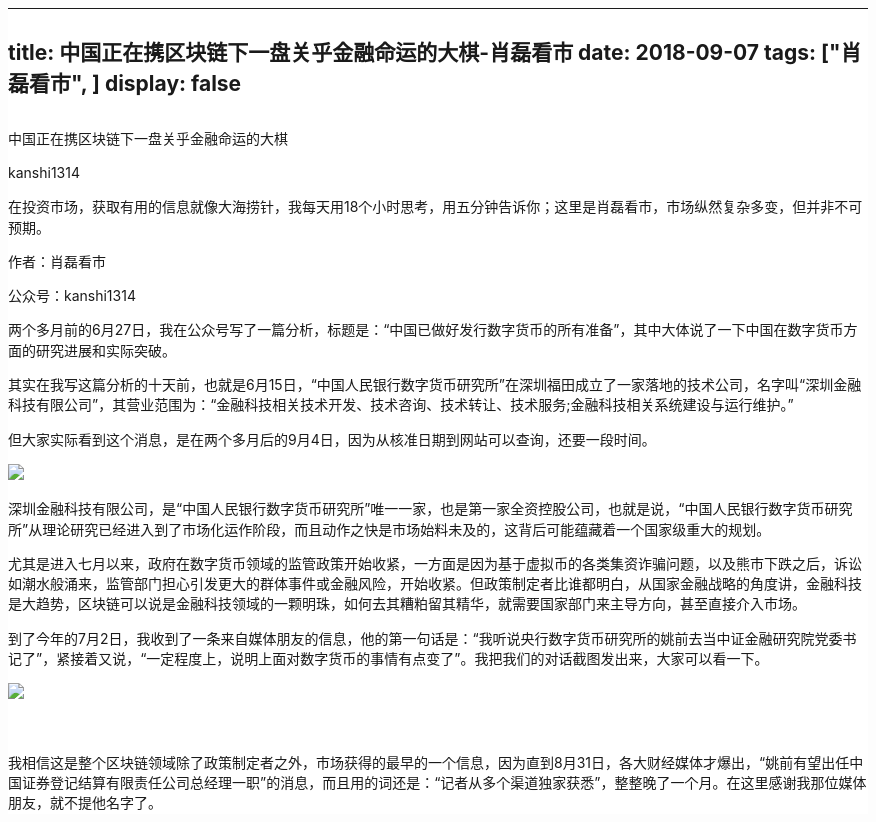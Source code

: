
---
title:  中国正在携区块链下一盘关乎金融命运的大棋-肖磊看市
date: 2018-09-07
tags: ["肖磊看市", ]
display: false
---


## 



中国正在携区块链下一盘关乎金融命运的大棋




kanshi1314




在投资市场，获取有用的信息就像大海捞针，我每天用18个小时思考，用五分钟告诉你；这里是肖磊看市，市场纵然复杂多变，但并非不可预期。


作者：肖磊看市

公众号：kanshi1314



两个多月前的6月27日，我在公众号写了一篇分析，标题是：“中国已做好发行数字货币的所有准备”，其中大体说了一下中国在数字货币方面的研究进展和实际突破。



其实在我写这篇分析的十天前，也就是6月15日，“中国人民银行数字货币研究所”在深圳福田成立了一家落地的技术公司，名字叫“深圳金融科技有限公司”，其营业范围为：“金融科技相关技术开发、技术咨询、技术转让、技术服务;金融科技相关系统建设与运行维护。”



但大家实际看到这个消息，是在两个多月后的9月4日，因为从核准日期到网站可以查询，还要一段时间。



<img class="" data-backh="321" data-backw="558" data-before-oversubscription-url="https://mmbiz.qpic.cn/mmbiz_png/rIYcHn0KrPRKtsJoOneTPmC9MTnz1ibHU3lGVdZt0HwIG3g4BdofiaZw7NAenZLkdJFLVGsU9kf9Qqnu8oGWGbzg/0?wx_fmt=png" data-copyright="0" data-ratio="0.5747767857142857" data-s="300,640" src="https://mmbiz.qpic.cn/mmbiz_png/rIYcHn0KrPRKtsJoOneTPmC9MTnz1ibHU3lGVdZt0HwIG3g4BdofiaZw7NAenZLkdJFLVGsU9kf9Qqnu8oGWGbzg/640?wx_fmt=png" data-type="png" data-w="896" style="width: 100%;height: auto;"/>



深圳金融科技有限公司，是“中国人民银行数字货币研究所”唯一一家，也是第一家全资控股公司，也就是说，“中国人民银行数字货币研究所”从理论研究已经进入到了市场化运作阶段，而且动作之快是市场始料未及的，这背后可能蕴藏着一个国家级重大的规划。



尤其是进入七月以来，政府在数字货币领域的监管政策开始收紧，一方面是因为基于虚拟币的各类集资诈骗问题，以及熊市下跌之后，诉讼如潮水般涌来，监管部门担心引发更大的群体事件或金融风险，开始收紧。但政策制定者比谁都明白，从国家金融战略的角度讲，金融科技是大趋势，区块链可以说是金融科技领域的一颗明珠，如何去其糟粕留其精华，就需要国家部门来主导方向，甚至直接介入市场。



到了今年的7月2日，我收到了一条来自媒体朋友的信息，他的第一句话是：“我听说央行数字货币研究所的姚前去当中证金融研究院党委书记了”，紧接着又说，“一定程度上，说明上面对数字货币的事情有点变了”。我把我们的对话截图发出来，大家可以看一下。



<img class="" data-backh="992" data-backw="558" data-before-oversubscription-url="https://mmbiz.qpic.cn/mmbiz_jpg/rIYcHn0KrPRKtsJoOneTPmC9MTnz1ibHU0eWcLEEk7pL3echJdCvht7msicOrYRhAAACmYIMEGlsVvyO7M7jsohw/0?wx_fmt=jpeg" data-copyright="0" data-ratio="1.7777777777777777" data-s="300,640" src="https://mmbiz.qpic.cn/mmbiz_jpg/rIYcHn0KrPRKtsJoOneTPmC9MTnz1ibHU0eWcLEEk7pL3echJdCvht7msicOrYRhAAACmYIMEGlsVvyO7M7jsohw/640?wx_fmt=jpeg" data-type="jpeg" data-w="1242" style="width: 100%;height: auto;"/>

&nbsp;

我相信这是整个区块链领域除了政策制定者之外，市场获得的最早的一个信息，因为直到8月31日，各大财经媒体才爆出，“姚前有望出任中国证券登记结算有限责任公司总经理一职”的消息，而且用的词还是：“记者从多个渠道独家获悉”，整整晚了一个月。在这里感谢我那位媒体朋友，就不提他名字了。
